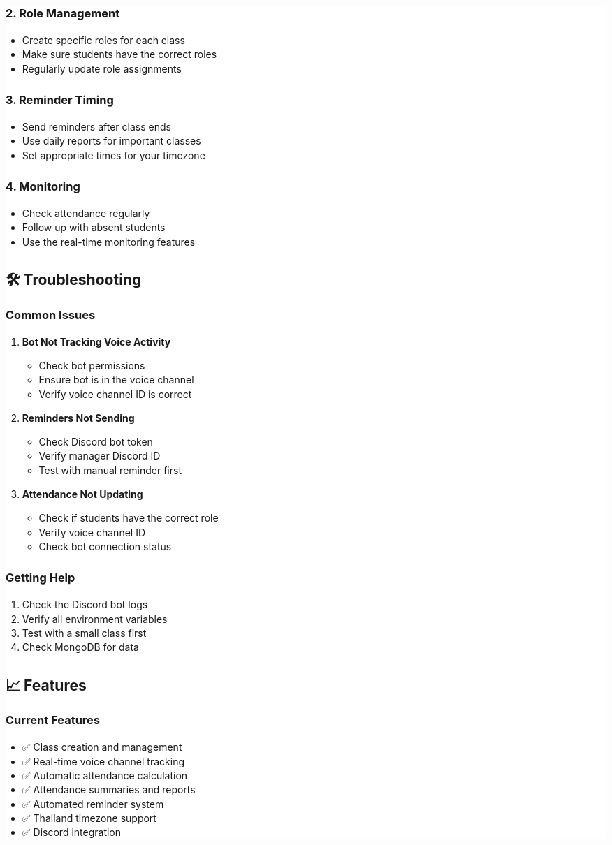 ### 2. Role Management

- Create specific roles for each class
- Make sure students have the correct roles
- Regularly update role assignments

### 3. Reminder Timing

- Send reminders after class ends
- Use daily reports for important classes
- Set appropriate times for your timezone

### 4. Monitoring

- Check attendance regularly
- Follow up with absent students
- Use the real-time monitoring features

## 🛠️ Troubleshooting

### Common Issues

1. **Bot Not Tracking Voice Activity**
   - Check bot permissions
   - Ensure bot is in the voice channel
   - Verify voice channel ID is correct

2. **Reminders Not Sending**
   - Check Discord bot token
   - Verify manager Discord ID
   - Test with manual reminder first

3. **Attendance Not Updating**
   - Check if students have the correct role
   - Verify voice channel ID
   - Check bot connection status

### Getting Help

1. Check the Discord bot logs
2. Verify all environment variables
3. Test with a small class first
4. Check MongoDB for data

## 📈 Features

### Current Features

- ✅ Class creation and management
- ✅ Real-time voice channel tracking
- ✅ Automatic attendance calculation
- ✅ Attendance summaries and reports
- ✅ Automated reminder system
- ✅ Thailand timezone support
- ✅ Discord integration
